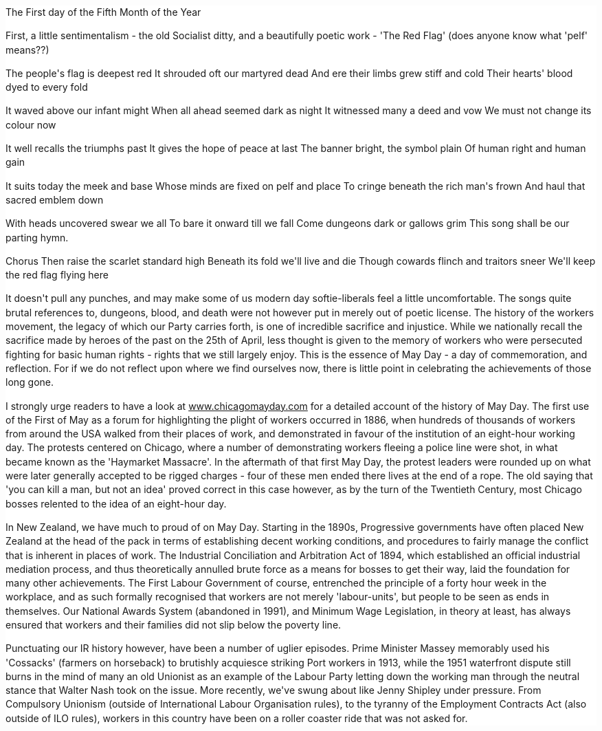 The First day of the Fifth Month of the Year

First, a little sentimentalism - the old Socialist ditty, and a beautifully poetic work - 'The Red Flag' (does anyone know what 'pelf' means??)

The people's flag is deepest red It shrouded oft our martyred dead And ere their limbs grew stiff and cold Their hearts' blood dyed to every fold

It waved above our infant might When all ahead seemed dark as night It witnessed many a deed and vow We must not change its colour now

It well recalls the triumphs past It gives the hope of peace at last The banner bright, the symbol plain Of human right and human gain

It suits today the meek and base Whose minds are fixed on pelf and place To cringe beneath the rich man's frown And haul that sacred emblem down

With heads uncovered swear we all To bare it onward till we fall Come dungeons dark or gallows grim This song shall be our parting hymn.

Chorus Then raise the scarlet standard high Beneath its fold we'll live and die Though cowards flinch and traitors sneer We'll keep the red flag flying here

It doesn't pull any punches, and may make some of us modern day softie-liberals feel a little uncomfortable. The songs quite brutal references to, dungeons, blood, and death were not however put in merely out of poetic license. The history of the workers movement, the legacy of which our Party carries forth, is one of incredible sacrifice and injustice. While we nationally recall the sacrifice made by heroes of the past on the 25th of April, less thought is given to the memory of workers who were persecuted fighting for basic human rights - rights that we still largely enjoy. This is the essence of May Day - a day of commemoration, and reflection. For if we do not reflect upon where we find ourselves now, there is little point in celebrating the achievements of those long gone.

I strongly urge readers to have a look at www.chicagomayday.com for a detailed account of the history of May Day. The first use of the First of May as a forum for highlighting the plight of workers occurred in 1886, when hundreds of thousands of workers from around the USA walked from their places of work, and demonstrated in favour of the institution of an eight-hour working day. The protests centered on Chicago, where a number of demonstrating workers fleeing a police line were shot, in what became known as the 'Haymarket Massacre'. In the aftermath of that first May Day, the protest leaders were rounded up on what were later generally accepted to be rigged charges - four of these men ended there lives at the end of a rope. The old saying that 'you can kill a man, but not an idea' proved correct in this case however, as by the turn of the Twentieth Century, most Chicago bosses relented to the idea of an eight-hour day.

In New Zealand, we have much to proud of on May Day. Starting in the 1890s, Progressive governments have often placed New Zealand at the head of the pack in terms of establishing decent working conditions, and procedures to fairly manage the conflict that is inherent in places of work. The Industrial Conciliation and Arbitration Act of 1894, which established an official industrial mediation process, and thus theoretically annulled brute force as a means for bosses to get their way, laid the foundation for many other achievements. The First Labour Government of course, entrenched the principle of a forty hour week in the workplace, and as such formally recognised that workers are not merely 'labour-units', but people to be seen as ends in themselves. Our National Awards System (abandoned in 1991), and Minimum Wage Legislation, in theory at least, has always ensured that workers and their families did not slip below the poverty line.

Punctuating our IR history however, have been a number of uglier episodes. Prime Minister Massey memorably used his 'Cossacks' (farmers on horseback) to brutishly acquiesce striking Port workers in 1913, while the 1951 waterfront dispute still burns in the mind of many an old Unionist as an example of the Labour Party letting down the working man through the neutral stance that Walter Nash took on the issue. More recently, we've swung about like Jenny Shipley under pressure. From Compulsory Unionism (outside of International Labour Organisation rules), to the tyranny of the Employment Contracts Act (also outside of ILO rules), workers in this country have been on a roller coaster ride that was not asked for.
